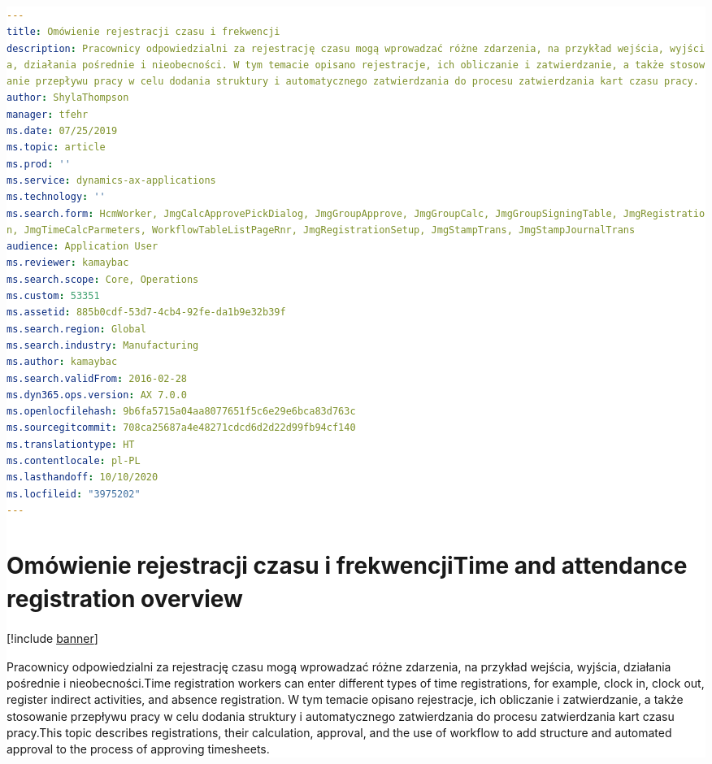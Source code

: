 ```yaml
---
title: Omówienie rejestracji czasu i frekwencji
description: Pracownicy odpowiedzialni za rejestrację czasu mogą wprowadzać różne zdarzenia, na przykład wejścia, wyjścia, działania pośrednie i nieobecności. W tym temacie opisano rejestracje, ich obliczanie i zatwierdzanie, a także stosowanie przepływu pracy w celu dodania struktury i automatycznego zatwierdzania do procesu zatwierdzania kart czasu pracy.
author: ShylaThompson
manager: tfehr
ms.date: 07/25/2019
ms.topic: article
ms.prod: ''
ms.service: dynamics-ax-applications
ms.technology: ''
ms.search.form: HcmWorker, JmgCalcApprovePickDialog, JmgGroupApprove, JmgGroupCalc, JmgGroupSigningTable, JmgRegistration, JmgTimeCalcParmeters, WorkflowTableListPageRnr, JmgRegistrationSetup, JmgStampTrans, JmgStampJournalTrans
audience: Application User
ms.reviewer: kamaybac
ms.search.scope: Core, Operations
ms.custom: 53351
ms.assetid: 885b0cdf-53d7-4cb4-92fe-da1b9e32b39f
ms.search.region: Global
ms.search.industry: Manufacturing
ms.author: kamaybac
ms.search.validFrom: 2016-02-28
ms.dyn365.ops.version: AX 7.0.0
ms.openlocfilehash: 9b6fa5715a04aa8077651f5c6e29e6bca83d763c
ms.sourcegitcommit: 708ca25687a4e48271cdcd6d2d22d99fb94cf140
ms.translationtype: HT
ms.contentlocale: pl-PL
ms.lasthandoff: 10/10/2020
ms.locfileid: "3975202"
---
```

# <a name="time-and-attendance-registration-overview"></a><span data-ttu-id="9d3b0-104">Omówienie rejestracji czasu i frekwencji</span><span class="sxs-lookup"><span data-stu-id="9d3b0-104">Time and attendance registration overview</span></span>

[!include [banner](../includes/banner.md)]

<span data-ttu-id="9d3b0-105">Pracownicy odpowiedzialni za rejestrację czasu mogą wprowadzać różne zdarzenia, na przykład wejścia, wyjścia, działania pośrednie i nieobecności.</span><span class="sxs-lookup"><span data-stu-id="9d3b0-105">Time registration workers can enter different types of time registrations, for example, clock in, clock out, register indirect activities, and absence registration.</span></span> <span data-ttu-id="9d3b0-106">W tym temacie opisano rejestracje, ich obliczanie i zatwierdzanie, a także stosowanie przepływu pracy w celu dodania struktury i automatycznego zatwierdzania do procesu zatwierdzania kart czasu pracy.</span><span class="sxs-lookup"><span data-stu-id="9d3b0-106">This topic describes registrations, their calculation, approval, and the use of workflow to add structure and automated approval to the process of approving timesheets.</span></span> 
